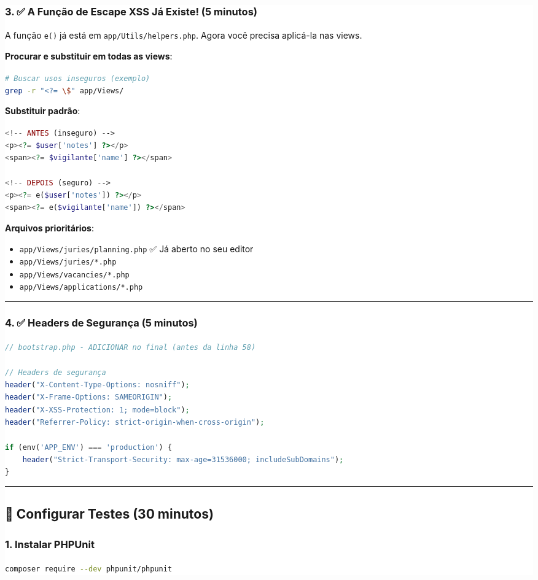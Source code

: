 ### 3. ✅ A Função de Escape XSS Já Existe! (5 minutos)

A função `e()` já está em `app/Utils/helpers.php`. Agora você precisa aplicá-la nas views.

**Procurar e substituir em todas as views**:

```bash
# Buscar usos inseguros (exemplo)
grep -r "<?= \$" app/Views/
```

**Substituir padrão**:
```php
<!-- ANTES (inseguro) -->
<p><?= $user['notes'] ?></p>
<span><?= $vigilante['name'] ?></span>

<!-- DEPOIS (seguro) -->
<p><?= e($user['notes']) ?></p>
<span><?= e($vigilante['name']) ?></span>
```

**Arquivos prioritários**:
- `app/Views/juries/planning.php` ✅ Já aberto no seu editor
- `app/Views/juries/*.php`
- `app/Views/vacancies/*.php`
- `app/Views/applications/*.php`

---

### 4. ✅ Headers de Segurança (5 minutos)

```php
// bootstrap.php - ADICIONAR no final (antes da linha 58)

// Headers de segurança
header("X-Content-Type-Options: nosniff");
header("X-Frame-Options: SAMEORIGIN");
header("X-XSS-Protection: 1; mode=block");
header("Referrer-Policy: strict-origin-when-cross-origin");

if (env('APP_ENV') === 'production') {
    header("Strict-Transport-Security: max-age=31536000; includeSubDomains");
}
```

---

## 🧪 Configurar Testes (30 minutos)

### 1. Instalar PHPUnit

```bash
composer require --dev phpunit/phpunit
```
